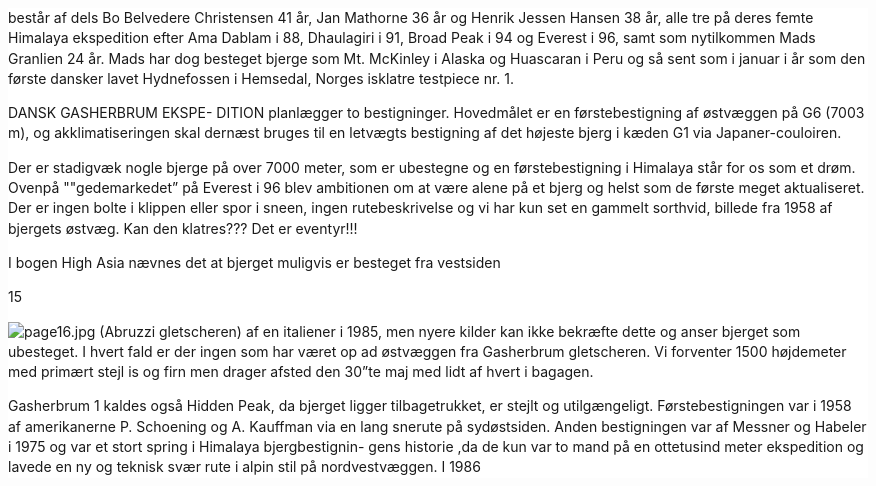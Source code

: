 består af dels Bo Belvedere Christensen
41 år, Jan Mathorne 36 år og Henrik
Jessen Hansen 38 år, alle tre på deres
femte Himalaya ekspedition efter Ama
Dablam i 88, Dhaulagiri i 91, Broad
Peak i 94 og Everest i 96, samt som
nytilkommen Mads Granlien 24 år. Mads
har dog besteget bjerge som Mt.
McKinley i Alaska og Huascaran i Peru
og så sent som i januar i år som den
første dansker lavet Hydnefossen i
Hemsedal, Norges isklatre testpiece nr.
1.

DANSK GASHERBRUM  EKSPE-
DITION planlægger to bestigninger.
Hovedmålet er en førstebestigning af
østvæggen på G6 (7003 m), og
akklimatiseringen skal dernæst bruges til
en letvægts bestigning af det højeste
bjerg i kæden G1 via Japaner-couloiren.

Der er stadigvæk nogle bjerge på over
7000 meter, som er ubestegne og en
førstebestigning i Himalaya står for os
som et drøm. Ovenpå ""gedemarkedet”
på Everest i 96 blev ambitionen om at
være alene på et bjerg og helst som de
første meget aktualiseret. Der er ingen
bolte i klippen eller spor i sneen, ingen
rutebeskrivelse og vi har kun set en
gammelt sorthvid, billede fra 1958 af
bjergets østvæg. Kan den klatres??? Det
er eventyr!!!

I bogen High Asia nævnes det at bjerget
muligvis er besteget fra vestsiden

15




![page16.jpg](/1998/DB-1998-2/page16.jpg)
(Abruzzi gletscheren) af en italiener i
1985, men nyere kilder kan ikke
bekræfte dette og anser bjerget som
ubesteget. I hvert fald er der ingen som
har været op ad østvæggen fra
Gasherbrum gletscheren. Vi forventer
1500 højdemeter med primært stejl is og
firn men drager afsted den 30”te maj med
lidt af hvert i bagagen.

Gasherbrum 1 kaldes også Hidden Peak,
da bjerget ligger tilbagetrukket, er stejlt
og utilgængeligt. Førstebestigningen var i
1958 af amerikanerne P. Schoening og
A. Kauffman via en lang snerute på
sydøstsiden. Anden bestigningen var af
Messner og Habeler i 1975 og var et
stort spring i Himalaya bjergbestignin-
gens historie ,da de kun var to mand på
en ottetusind meter ekspedition og
lavede en ny og teknisk svær rute i alpin
stil på nordvestvæggen. I 1986

